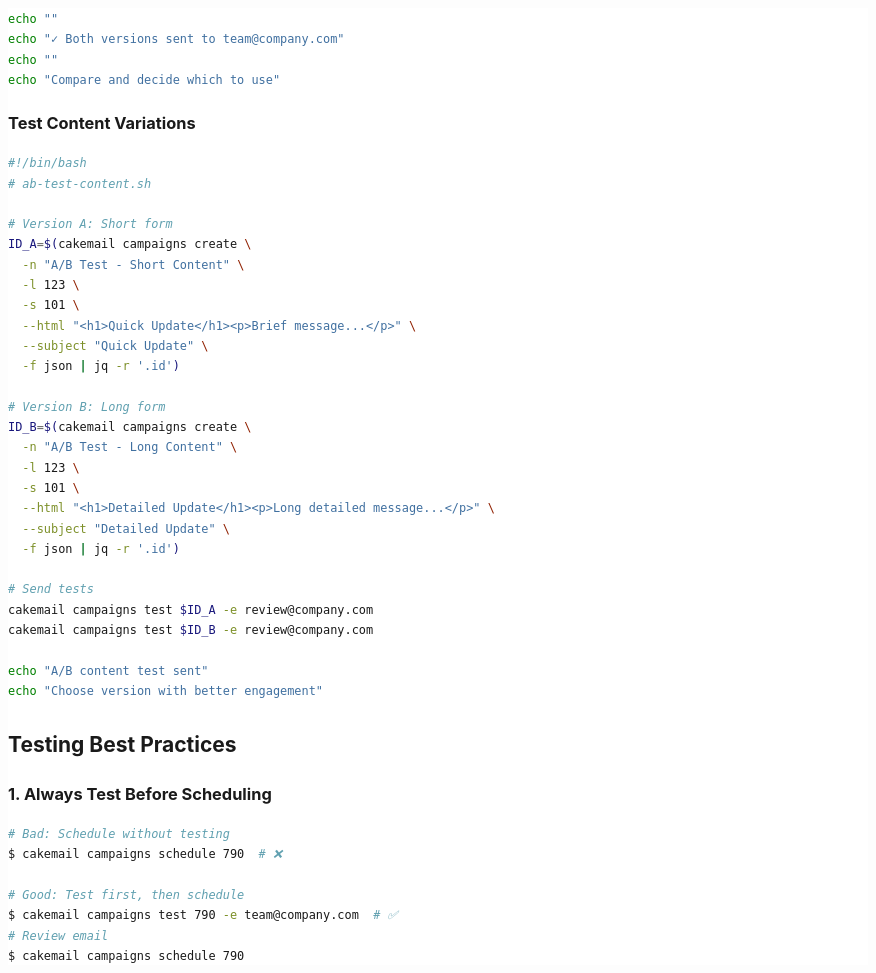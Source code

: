 ```bash
echo ""
echo "✓ Both versions sent to team@company.com"
echo ""
echo "Compare and decide which to use"
```

### Test Content Variations

```bash
#!/bin/bash
# ab-test-content.sh

# Version A: Short form
ID_A=$(cakemail campaigns create \
  -n "A/B Test - Short Content" \
  -l 123 \
  -s 101 \
  --html "<h1>Quick Update</h1><p>Brief message...</p>" \
  --subject "Quick Update" \
  -f json | jq -r '.id')

# Version B: Long form
ID_B=$(cakemail campaigns create \
  -n "A/B Test - Long Content" \
  -l 123 \
  -s 101 \
  --html "<h1>Detailed Update</h1><p>Long detailed message...</p>" \
  --subject "Detailed Update" \
  -f json | jq -r '.id')

# Send tests
cakemail campaigns test $ID_A -e review@company.com
cakemail campaigns test $ID_B -e review@company.com

echo "A/B content test sent"
echo "Choose version with better engagement"
```

## Testing Best Practices

### 1. Always Test Before Scheduling

```bash
# Bad: Schedule without testing
$ cakemail campaigns schedule 790  # ❌

# Good: Test first, then schedule
$ cakemail campaigns test 790 -e team@company.com  # ✅
# Review email
$ cakemail campaigns schedule 790
```
